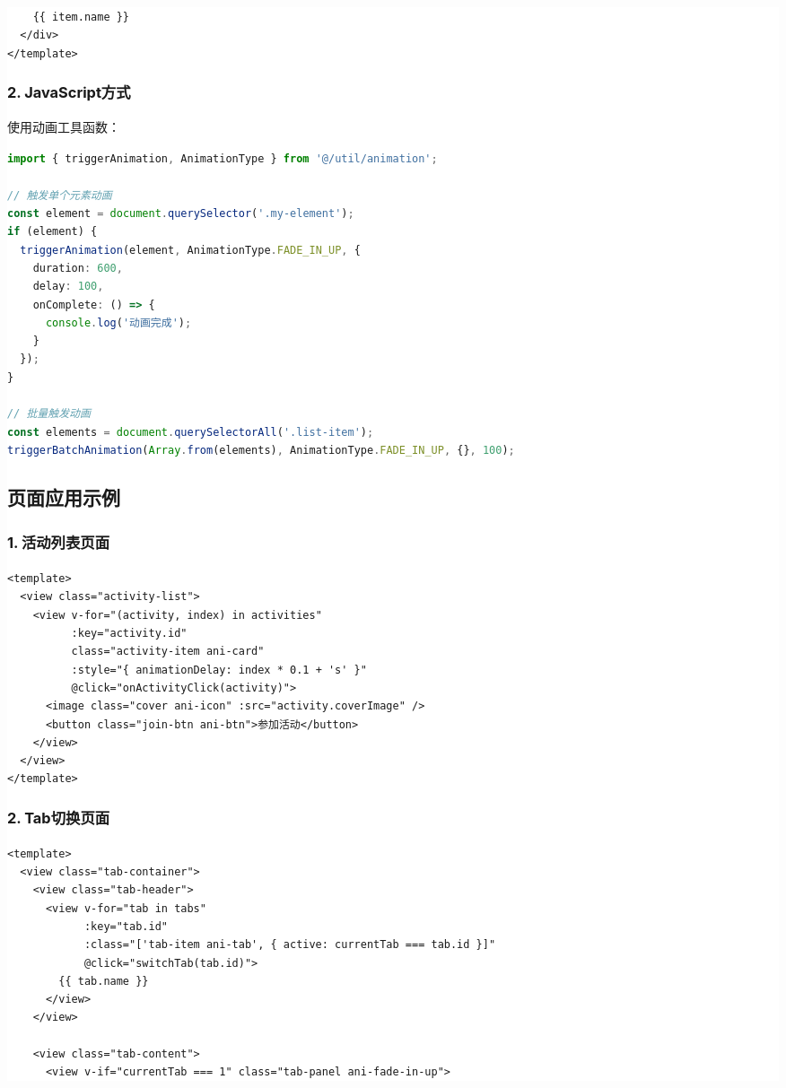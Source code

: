 ```vue
    {{ item.name }}
  </div>
</template>
```

### 2. JavaScript方式

使用动画工具函数：

```typescript
import { triggerAnimation, AnimationType } from '@/util/animation';

// 触发单个元素动画
const element = document.querySelector('.my-element');
if (element) {
  triggerAnimation(element, AnimationType.FADE_IN_UP, {
    duration: 600,
    delay: 100,
    onComplete: () => {
      console.log('动画完成');
    }
  });
}

// 批量触发动画
const elements = document.querySelectorAll('.list-item');
triggerBatchAnimation(Array.from(elements), AnimationType.FADE_IN_UP, {}, 100);
```

## 页面应用示例

### 1. 活动列表页面

```vue
<template>
  <view class="activity-list">
    <view v-for="(activity, index) in activities" 
          :key="activity.id"
          class="activity-item ani-card"
          :style="{ animationDelay: index * 0.1 + 's' }"
          @click="onActivityClick(activity)">
      <image class="cover ani-icon" :src="activity.coverImage" />
      <button class="join-btn ani-btn">参加活动</button>
    </view>
  </view>
</template>
```

### 2. Tab切换页面

```vue
<template>
  <view class="tab-container">
    <view class="tab-header">
      <view v-for="tab in tabs" 
            :key="tab.id"
            :class="['tab-item ani-tab', { active: currentTab === tab.id }]"
            @click="switchTab(tab.id)">
        {{ tab.name }}
      </view>
    </view>
    
    <view class="tab-content">
      <view v-if="currentTab === 1" class="tab-panel ani-fade-in-up">
```